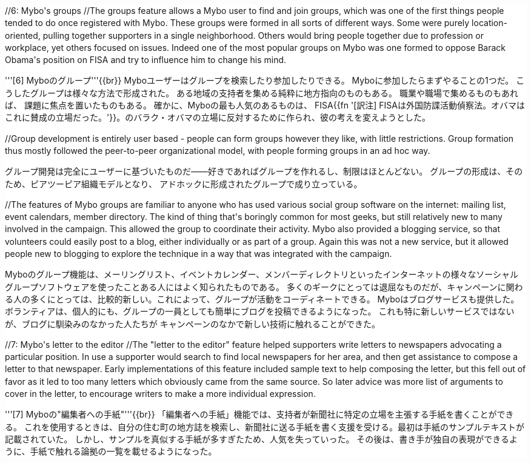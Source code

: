 //6: Mybo's groups
//The groups feature allows a Mybo user to find and join groups, which was one of the first things people tended to do once registered with Mybo. These groups were formed in all sorts of different ways. Some were purely location-oriented, pulling together supporters in a single neighborhood. Others would bring people together due to profession or workplace, yet others focused on issues. Indeed one of the most popular groups on Mybo was one formed to oppose Barack Obama's position on FISA and try to influence him to change his mind.

'''[6] Myboのグループ'''{{br}}
Myboユーザーはグループを検索したり参加したりできる。
Myboに参加したらまずやることの1つだ。
こうしたグループは様々な方法で形成された。
ある地域の支持者を集める純粋に地方指向のものもある。
職業や職場で集めるものもあれば、
課題に焦点を置いたものもある。
確かに、Myboの最も人気のあるものは、
FISA{{fn '[訳注] FISAは外国防諜活動偵察法。オバマはこれに賛成の立場だった。'}}。のバラク・オバマの立場に反対するために作られ、彼の考えを変えようとした。

//Group development is entirely user based - people can form groups however they like, with little restrictions. Group formation thus mostly followed the peer-to-peer organizational model, with people forming groups in an ad hoc way. 

グループ開発は完全にユーザーに基づいたものだ——好きであればグループを作れるし、制限はほとんどない。
グループの形成は、そのため、ピアツーピア組織モデルとなり、
アドホックに形成されたグループで成り立っている。

//The features of Mybo groups are familiar to anyone who has used various social group software on the internet: mailing list, event calendars, member directory. The kind of thing that's boringly common for most geeks, but still relatively new to many involved in the campaign. This allowed the group to coordinate their activity. Mybo also provided a blogging service, so that volunteers could easily post to a blog, either individually or as part of a group. Again this was not a new service, but it allowed people new to blogging to explore the technique in a way that was integrated with the campaign.

Myboのグループ機能は、メーリングリスト、イベントカレンダー、メンバーディレクトリといったインターネットの様々なソーシャルグループソフトウェアを使ったことある人にはよく知られたものである。
多くのギークにとっては退屈なものだが、キャンペーンに関わる人の多くにとっては、比較的新しい。これによって、グループが活動をコーディネートできる。
Myboはブログサービスも提供した。
ボランティアは、個人的にも、グループの一員としても簡単にブログを投稿できるようになった。
これも特に新しいサービスではないが、ブログに馴染みのなかった人たちが
キャンペーンのなかで新しい技術に触れることができた。

//7: Mybo's letter to the editor
//The "letter to the editor" feature helped supporters write letters to newspapers advocating a particular position. In use a supporter would search to find local newspapers for her area, and then get assistance to compose a letter to that newspaper. Early implementations of this feature included sample text to help composing the letter, but this fell out of favor as it led to too many letters which obviously came from the same source. So later advice was more list of arguments to cover in the letter, to encourage writers to make a more individual expression.

'''[7] Myboの"編集者への手紙"'''{{br}}
「編集者への手紙」機能では、支持者が新聞社に特定の立場を主張する手紙を書くことができる。
これを使用するときは、自分の住む町の地方誌を検索し、新聞社に送る手紙を書く支援を受ける。最初は手紙のサンプルテキストが記載されていた。
しかし、サンプルを真似する手紙が多すぎたため、人気を失っていった。
その後は、書き手が独自の表現ができるように、手紙で触れる論拠の一覧を載せるようになった。
